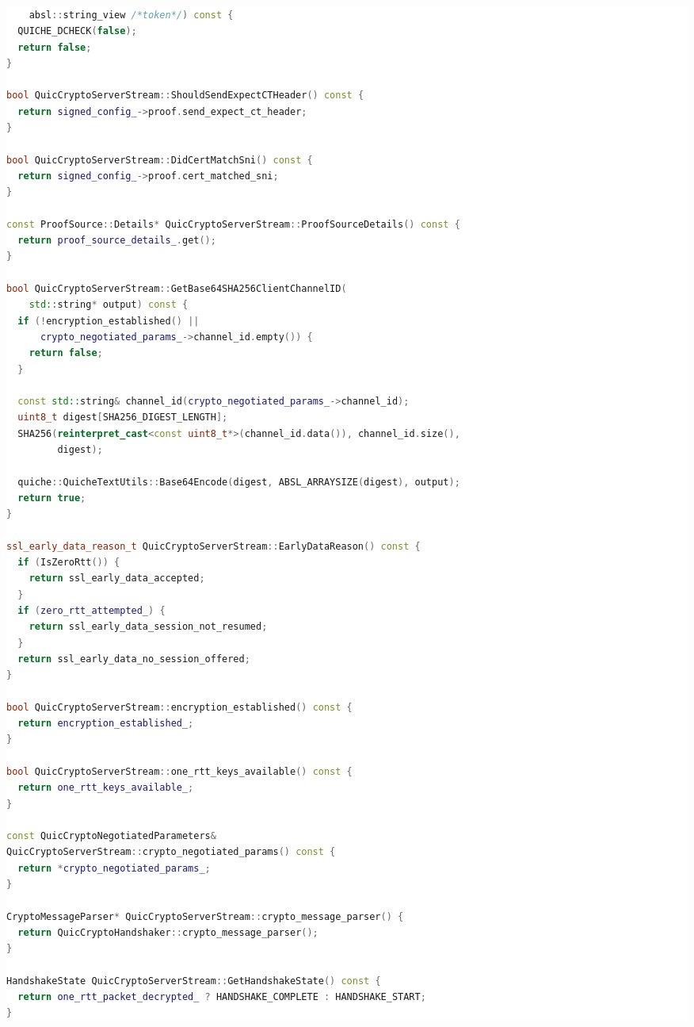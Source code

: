 ```cpp
    absl::string_view /*token*/) const {
  QUICHE_DCHECK(false);
  return false;
}

bool QuicCryptoServerStream::ShouldSendExpectCTHeader() const {
  return signed_config_->proof.send_expect_ct_header;
}

bool QuicCryptoServerStream::DidCertMatchSni() const {
  return signed_config_->proof.cert_matched_sni;
}

const ProofSource::Details* QuicCryptoServerStream::ProofSourceDetails() const {
  return proof_source_details_.get();
}

bool QuicCryptoServerStream::GetBase64SHA256ClientChannelID(
    std::string* output) const {
  if (!encryption_established() ||
      crypto_negotiated_params_->channel_id.empty()) {
    return false;
  }

  const std::string& channel_id(crypto_negotiated_params_->channel_id);
  uint8_t digest[SHA256_DIGEST_LENGTH];
  SHA256(reinterpret_cast<const uint8_t*>(channel_id.data()), channel_id.size(),
         digest);

  quiche::QuicheTextUtils::Base64Encode(digest, ABSL_ARRAYSIZE(digest), output);
  return true;
}

ssl_early_data_reason_t QuicCryptoServerStream::EarlyDataReason() const {
  if (IsZeroRtt()) {
    return ssl_early_data_accepted;
  }
  if (zero_rtt_attempted_) {
    return ssl_early_data_session_not_resumed;
  }
  return ssl_early_data_no_session_offered;
}

bool QuicCryptoServerStream::encryption_established() const {
  return encryption_established_;
}

bool QuicCryptoServerStream::one_rtt_keys_available() const {
  return one_rtt_keys_available_;
}

const QuicCryptoNegotiatedParameters&
QuicCryptoServerStream::crypto_negotiated_params() const {
  return *crypto_negotiated_params_;
}

CryptoMessageParser* QuicCryptoServerStream::crypto_message_parser() {
  return QuicCryptoHandshaker::crypto_message_parser();
}

HandshakeState QuicCryptoServerStream::GetHandshakeState() const {
  return one_rtt_packet_decrypted_ ? HANDSHAKE_COMPLETE : HANDSHAKE_START;
}
```